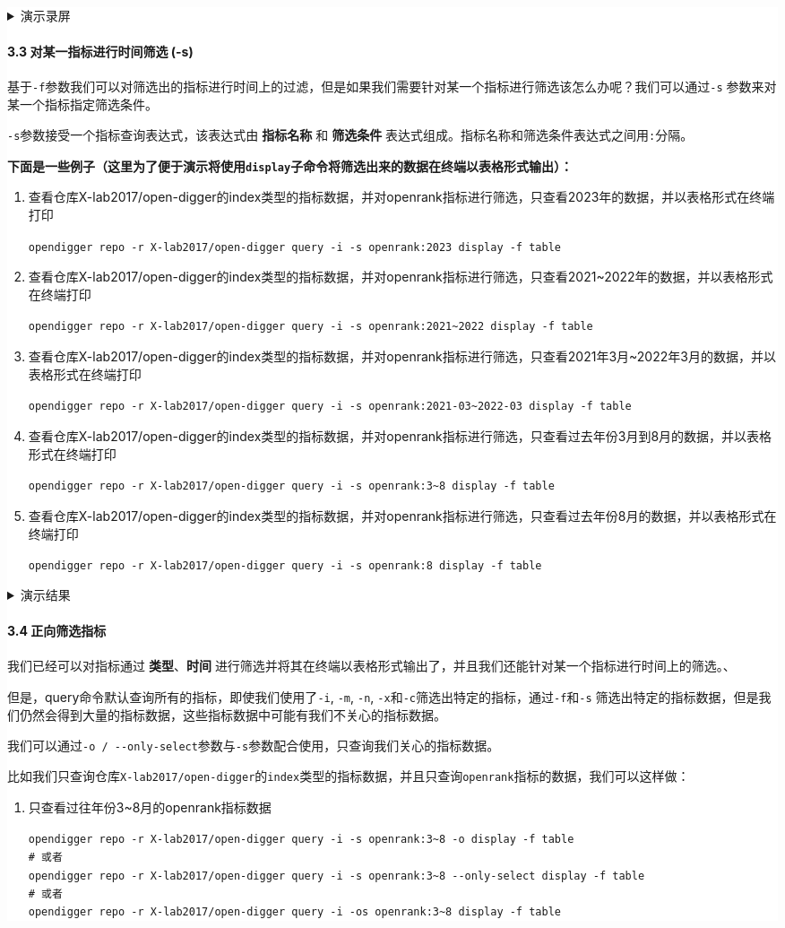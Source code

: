 <details><summary> 演示录屏 </summary></details>

#### 3.3 对某一指标进行时间筛选 (-s)

基于`-f`参数我们可以对筛选出的指标进行时间上的过滤，但是如果我们需要针对某一个指标进行筛选该怎么办呢？我们可以通过`-s`
参数来对某一个指标指定筛选条件。

`-s`参数接受一个指标查询表达式，该表达式由 **指标名称** 和 **筛选条件** 表达式组成。指标名称和筛选条件表达式之间用`:`分隔。

**下面是一些例子（这里为了便于演示将使用`display`子命令将筛选出来的数据在终端以表格形式输出）：**
1. 查看仓库X-lab2017/open-digger的index类型的指标数据，并对openrank指标进行筛选，只查看2023年的数据，并以表格形式在终端打印
   ```shell
   opendigger repo -r X-lab2017/open-digger query -i -s openrank:2023 display -f table
   ```
2. 查看仓库X-lab2017/open-digger的index类型的指标数据，并对openrank指标进行筛选，只查看2021~2022年的数据，并以表格形式在终端打印
   ```shell
   opendigger repo -r X-lab2017/open-digger query -i -s openrank:2021~2022 display -f table
   ```
3. 查看仓库X-lab2017/open-digger的index类型的指标数据，并对openrank指标进行筛选，只查看2021年3月~2022年3月的数据，并以表格形式在终端打印
   ```shell
   opendigger repo -r X-lab2017/open-digger query -i -s openrank:2021-03~2022-03 display -f table
   ```
4. 查看仓库X-lab2017/open-digger的index类型的指标数据，并对openrank指标进行筛选，只查看过去年份3月到8月的数据，并以表格形式在终端打印
   ```shell
   opendigger repo -r X-lab2017/open-digger query -i -s openrank:3~8 display -f table
   ```
5. 查看仓库X-lab2017/open-digger的index类型的指标数据，并对openrank指标进行筛选，只查看过去年份8月的数据，并以表格形式在终端打印
   ```shell
   opendigger repo -r X-lab2017/open-digger query -i -s openrank:8 display -f table
   ```

<details><summary> 演示结果 </summary></details>

#### 3.4 正向筛选指标

我们已经可以对指标通过 **类型**、**时间**
进行筛选并将其在终端以表格形式输出了，并且我们还能针对某一个指标进行时间上的筛选。、

但是，query命令默认查询所有的指标，即使我们使用了`-i`, `-m`, `-n`, `-x`和`-c`筛选出特定的指标，通过`-f`和`-s`
筛选出特定的指标数据，但是我们仍然会得到大量的指标数据，这些指标数据中可能有我们不关心的指标数据。

我们可以通过`-o / --only-select`参数与`-s`参数配合使用，只查询我们关心的指标数据。

比如我们只查询仓库`X-lab2017/open-digger`的`index`类型的指标数据，并且只查询`openrank`指标的数据，我们可以这样做：
1. 只查看过往年份3~8月的openrank指标数据
   ```shell
   opendigger repo -r X-lab2017/open-digger query -i -s openrank:3~8 -o display -f table
   # 或者
   opendigger repo -r X-lab2017/open-digger query -i -s openrank:3~8 --only-select display -f table
   # 或者
   opendigger repo -r X-lab2017/open-digger query -i -os openrank:3~8 display -f table
   ```